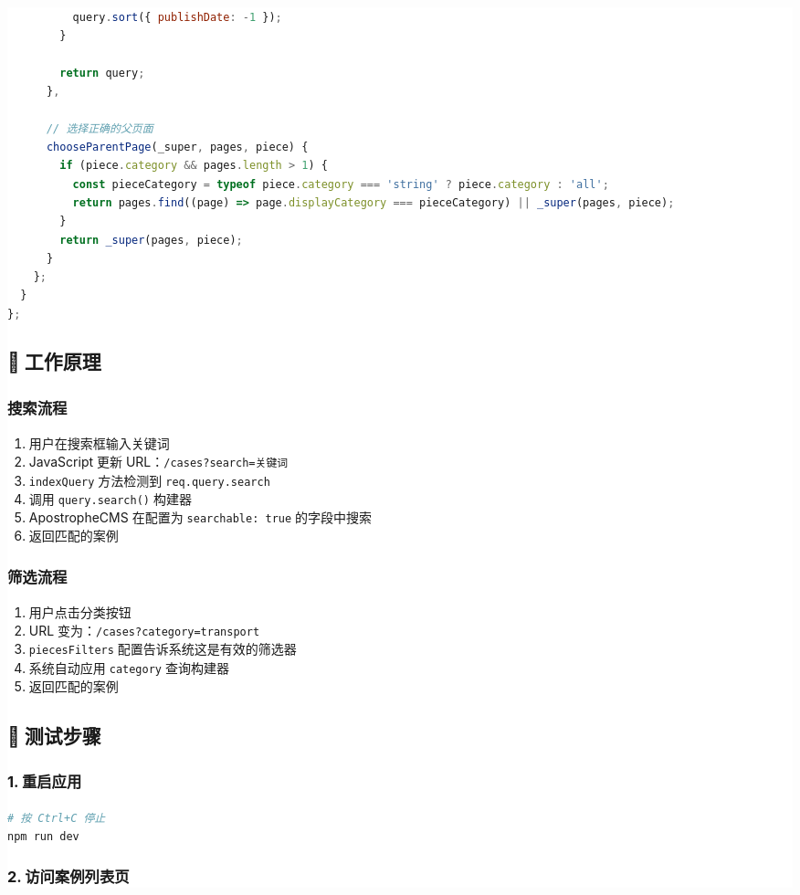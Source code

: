 ```javascript
          query.sort({ publishDate: -1 });
        }
        
        return query;
      },
      
      // 选择正确的父页面
      chooseParentPage(_super, pages, piece) {
        if (piece.category && pages.length > 1) {
          const pieceCategory = typeof piece.category === 'string' ? piece.category : 'all';
          return pages.find((page) => page.displayCategory === pieceCategory) || _super(pages, piece);
        }
        return _super(pages, piece);
      }
    };
  }
};
```

## 🎯 工作原理

### 搜索流程

1. 用户在搜索框输入关键词
2. JavaScript 更新 URL：`/cases?search=关键词`
3. `indexQuery` 方法检测到 `req.query.search`
4. 调用 `query.search()` 构建器
5. ApostropheCMS 在配置为 `searchable: true` 的字段中搜索
6. 返回匹配的案例

### 筛选流程

1. 用户点击分类按钮
2. URL 变为：`/cases?category=transport`
3. `piecesFilters` 配置告诉系统这是有效的筛选器
4. 系统自动应用 `category` 查询构建器
5. 返回匹配的案例

## 🚀 测试步骤

### 1. 重启应用

```bash
# 按 Ctrl+C 停止
npm run dev
```

### 2. 访问案例列表页
